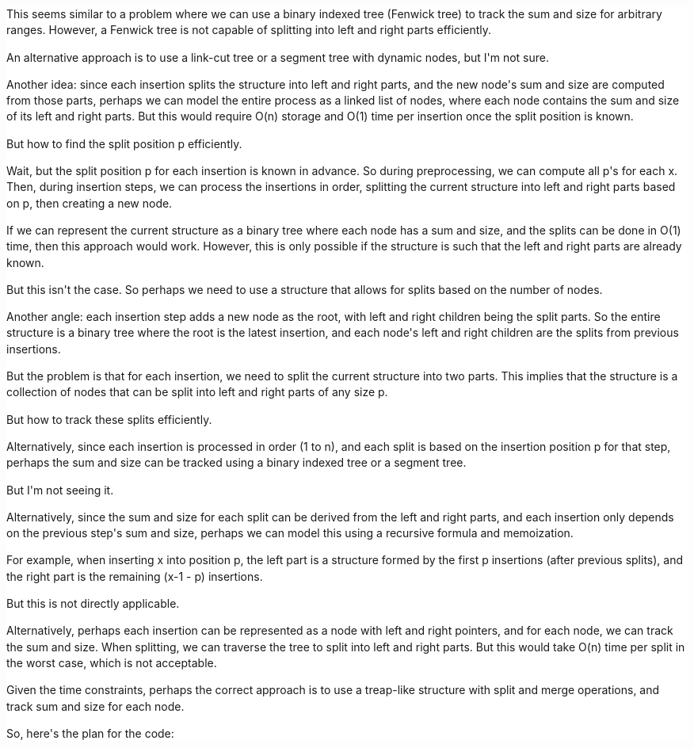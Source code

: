This seems similar to a problem where we can use a binary indexed tree (Fenwick tree) to track the sum and size for arbitrary ranges. However, a Fenwick tree is not capable of splitting into left and right parts efficiently.

An alternative approach is to use a link-cut tree or a segment tree with dynamic nodes, but I'm not sure.

Another idea: since each insertion splits the structure into left and right parts, and the new node's sum and size are computed from those parts, perhaps we can model the entire process as a linked list of nodes, where each node contains the sum and size of its left and right parts. But this would require O(n) storage and O(1) time per insertion once the split position is known.

But how to find the split position p efficiently.

Wait, but the split position p for each insertion is known in advance. So during preprocessing, we can compute all p's for each x. Then, during insertion steps, we can process the insertions in order, splitting the current structure into left and right parts based on p, then creating a new node.

If we can represent the current structure as a binary tree where each node has a sum and size, and the splits can be done in O(1) time, then this approach would work. However, this is only possible if the structure is such that the left and right parts are already known.

But this isn't the case. So perhaps we need to use a structure that allows for splits based on the number of nodes.

Another angle: each insertion step adds a new node as the root, with left and right children being the split parts. So the entire structure is a binary tree where the root is the latest insertion, and each node's left and right children are the splits from previous insertions.

But the problem is that for each insertion, we need to split the current structure into two parts. This implies that the structure is a collection of nodes that can be split into left and right parts of any size p.

But how to track these splits efficiently.

Alternatively, since each insertion is processed in order (1 to n), and each split is based on the insertion position p for that step, perhaps the sum and size can be tracked using a binary indexed tree or a segment tree.

But I'm not seeing it.

Alternatively, since the sum and size for each split can be derived from the left and right parts, and each insertion only depends on the previous step's sum and size, perhaps we can model this using a recursive formula and memoization.

For example, when inserting x into position p, the left part is a structure formed by the first p insertions (after previous splits), and the right part is the remaining (x-1 - p) insertions.

But this is not directly applicable.

Alternatively, perhaps each insertion can be represented as a node with left and right pointers, and for each node, we can track the sum and size. When splitting, we can traverse the tree to split into left and right parts. But this would take O(n) time per split in the worst case, which is not acceptable.

Given the time constraints, perhaps the correct approach is to use a treap-like structure with split and merge operations, and track sum and size for each node.

So, here's the plan for the code:
